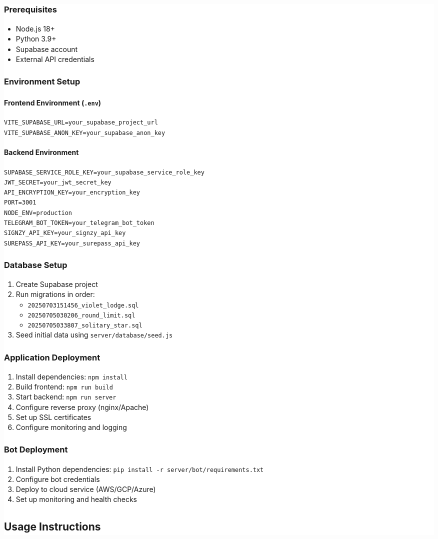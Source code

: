 ### Prerequisites
- Node.js 18+
- Python 3.9+
- Supabase account
- External API credentials

### Environment Setup

#### Frontend Environment (`.env`)
```
VITE_SUPABASE_URL=your_supabase_project_url
VITE_SUPABASE_ANON_KEY=your_supabase_anon_key
```

#### Backend Environment
```
SUPABASE_SERVICE_ROLE_KEY=your_supabase_service_role_key
JWT_SECRET=your_jwt_secret_key
API_ENCRYPTION_KEY=your_encryption_key
PORT=3001
NODE_ENV=production
TELEGRAM_BOT_TOKEN=your_telegram_bot_token
SIGNZY_API_KEY=your_signzy_api_key
SUREPASS_API_KEY=your_surepass_api_key
```

### Database Setup
1. Create Supabase project
2. Run migrations in order:
   - `20250703151456_violet_lodge.sql`
   - `20250705030206_round_limit.sql`
   - `20250705033807_solitary_star.sql`
3. Seed initial data using `server/database/seed.js`

### Application Deployment
1. Install dependencies: `npm install`
2. Build frontend: `npm run build`
3. Start backend: `npm run server`
4. Configure reverse proxy (nginx/Apache)
5. Set up SSL certificates
6. Configure monitoring and logging

### Bot Deployment
1. Install Python dependencies: `pip install -r server/bot/requirements.txt`
2. Configure bot credentials
3. Deploy to cloud service (AWS/GCP/Azure)
4. Set up monitoring and health checks

## Usage Instructions
